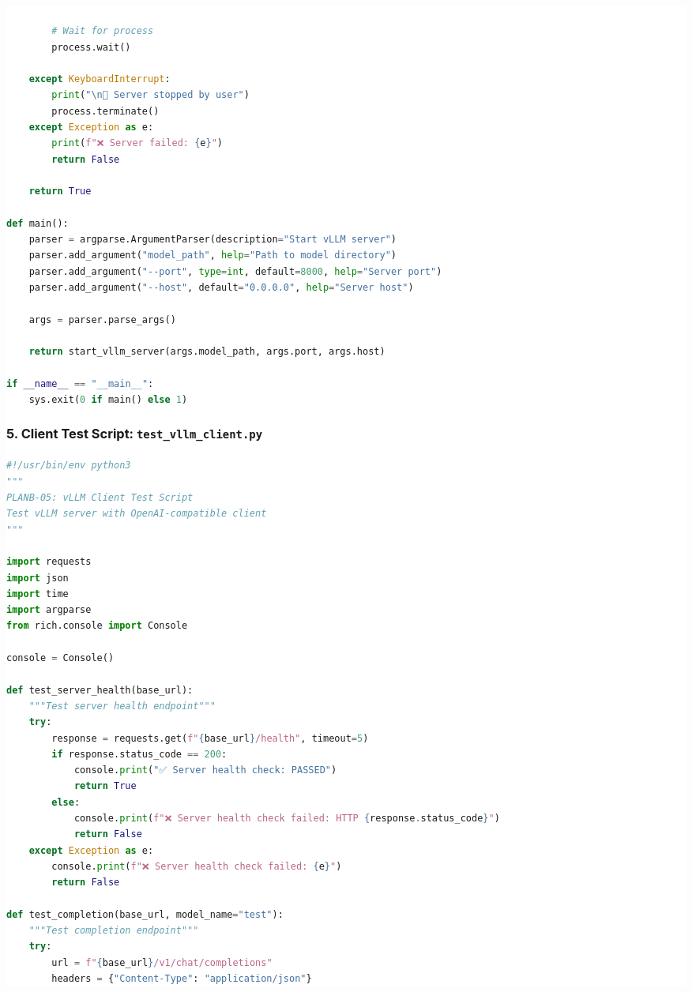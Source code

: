 ```python
        
        # Wait for process
        process.wait()
        
    except KeyboardInterrupt:
        print("\n🛑 Server stopped by user")
        process.terminate()
    except Exception as e:
        print(f"❌ Server failed: {e}")
        return False
    
    return True

def main():
    parser = argparse.ArgumentParser(description="Start vLLM server")
    parser.add_argument("model_path", help="Path to model directory")
    parser.add_argument("--port", type=int, default=8000, help="Server port")
    parser.add_argument("--host", default="0.0.0.0", help="Server host")
    
    args = parser.parse_args()
    
    return start_vllm_server(args.model_path, args.port, args.host)

if __name__ == "__main__":
    sys.exit(0 if main() else 1)
```

### 5. Client Test Script: `test_vllm_client.py`

```python
#!/usr/bin/env python3
"""
PLANB-05: vLLM Client Test Script
Test vLLM server with OpenAI-compatible client
"""

import requests
import json
import time
import argparse
from rich.console import Console

console = Console()

def test_server_health(base_url):
    """Test server health endpoint"""
    try:
        response = requests.get(f"{base_url}/health", timeout=5)
        if response.status_code == 200:
            console.print("✅ Server health check: PASSED")
            return True
        else:
            console.print(f"❌ Server health check failed: HTTP {response.status_code}")
            return False
    except Exception as e:
        console.print(f"❌ Server health check failed: {e}")
        return False

def test_completion(base_url, model_name="test"):
    """Test completion endpoint"""
    try:
        url = f"{base_url}/v1/chat/completions"
        headers = {"Content-Type": "application/json"}
```